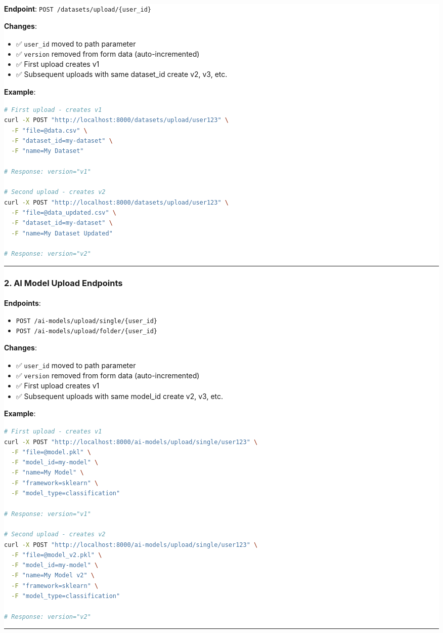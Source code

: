 **Endpoint**: `POST /datasets/upload/{user_id}`

**Changes**:
- ✅ `user_id` moved to path parameter
- ✅ `version` removed from form data (auto-incremented)
- ✅ First upload creates v1
- ✅ Subsequent uploads with same dataset_id create v2, v3, etc.

**Example**:
```bash
# First upload - creates v1
curl -X POST "http://localhost:8000/datasets/upload/user123" \
  -F "file=@data.csv" \
  -F "dataset_id=my-dataset" \
  -F "name=My Dataset"

# Response: version="v1"

# Second upload - creates v2
curl -X POST "http://localhost:8000/datasets/upload/user123" \
  -F "file=@data_updated.csv" \
  -F "dataset_id=my-dataset" \
  -F "name=My Dataset Updated"

# Response: version="v2"
```

---

### 2. AI Model Upload Endpoints

**Endpoints**: 
- `POST /ai-models/upload/single/{user_id}`
- `POST /ai-models/upload/folder/{user_id}`

**Changes**:
- ✅ `user_id` moved to path parameter
- ✅ `version` removed from form data (auto-incremented)
- ✅ First upload creates v1
- ✅ Subsequent uploads with same model_id create v2, v3, etc.

**Example**:
```bash
# First upload - creates v1
curl -X POST "http://localhost:8000/ai-models/upload/single/user123" \
  -F "file=@model.pkl" \
  -F "model_id=my-model" \
  -F "name=My Model" \
  -F "framework=sklearn" \
  -F "model_type=classification"

# Response: version="v1"

# Second upload - creates v2
curl -X POST "http://localhost:8000/ai-models/upload/single/user123" \
  -F "file=@model_v2.pkl" \
  -F "model_id=my-model" \
  -F "name=My Model v2" \
  -F "framework=sklearn" \
  -F "model_type=classification"

# Response: version="v2"
```

---